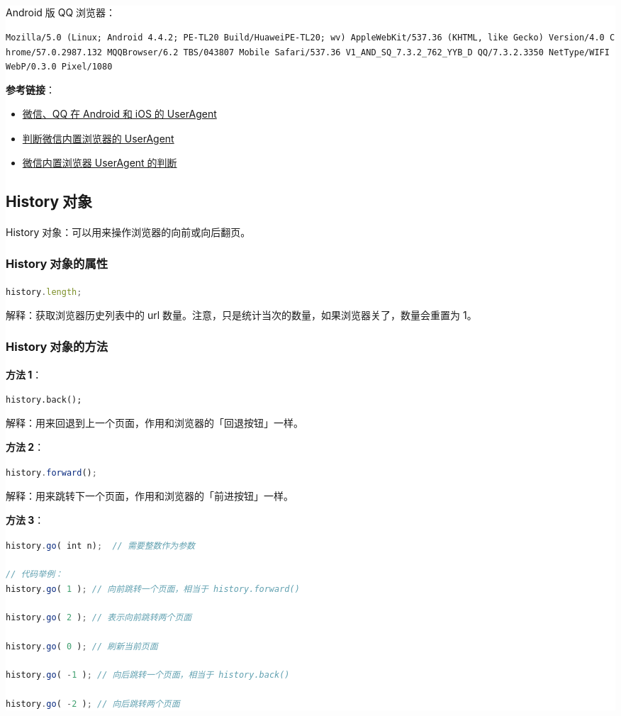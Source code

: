 Android 版 QQ 浏览器：

```
Mozilla/5.0 (Linux; Android 4.4.2; PE-TL20 Build/HuaweiPE-TL20; wv) AppleWebKit/537.36 (KHTML, like Gecko) Version/4.0 Chrome/57.0.2987.132 MQQBrowser/6.2 TBS/043807 Mobile Safari/537.36 V1_AND_SQ_7.3.2_762_YYB_D QQ/7.3.2.3350 NetType/WIFI WebP/0.3.0 Pixel/1080
```

**参考链接**：

- [微信、QQ 在 Android 和 iOS 的 UserAgent](https://blog.csdn.net/taambernk520/article/details/80801574)

- [判断微信内置浏览器的 UserAgent](http://www.cnblogs.com/7z7chn/p/5370352.html)

- [微信内置浏览器 UserAgent 的判断](https://gist.github.com/wjp2013/fff34c063cf0cf227d65)

## History 对象

History 对象：可以用来操作浏览器的向前或向后翻页。

### History 对象的属性

```javascript
history.length;
```

解释：获取浏览器历史列表中的 url 数量。注意，只是统计当次的数量，如果浏览器关了，数量会重置为 1。

### History 对象的方法

**方法 1**：

```
history.back();
```

解释：用来回退到上一个页面，作用和浏览器的「回退按钮」一样。

**方法 2**：

```javascript
history.forward();
```

解释：用来跳转下一个页面，作用和浏览器的「前进按钮」一样。

**方法 3**：

```javascript
history.go( int n);  // 需要整数作为参数

// 代码举例：
history.go( 1 ); // 向前跳转一个页面，相当于 history.forward()

history.go( 2 ); // 表示向前跳转两个页面

history.go( 0 ); // 刷新当前页面

history.go( -1 ); // 向后跳转一个页面，相当于 history.back()

history.go( -2 ); // 向后跳转两个页面

```

